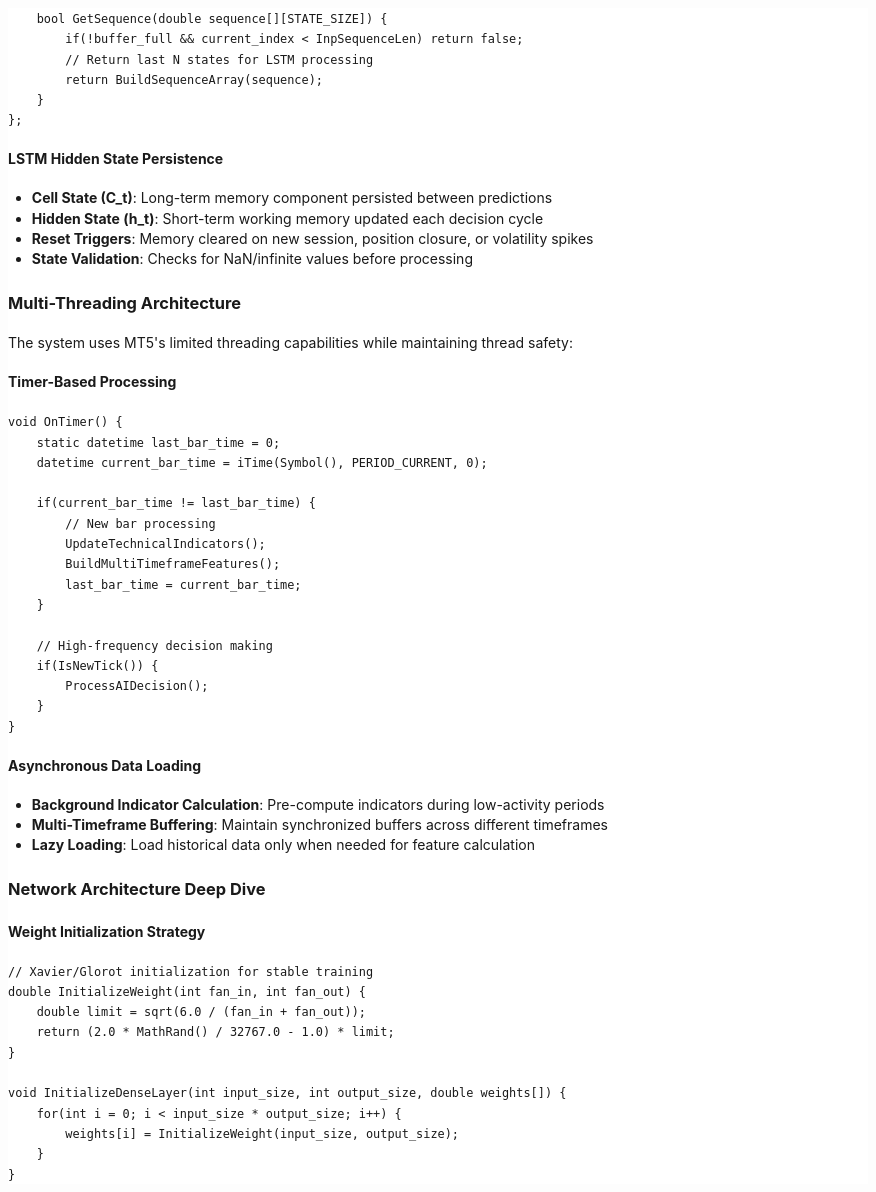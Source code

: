 ```mql5
    bool GetSequence(double sequence[][STATE_SIZE]) {
        if(!buffer_full && current_index < InpSequenceLen) return false;
        // Return last N states for LSTM processing
        return BuildSequenceArray(sequence);
    }
};
```

#### LSTM Hidden State Persistence
- **Cell State (C_t)**: Long-term memory component persisted between predictions
- **Hidden State (h_t)**: Short-term working memory updated each decision cycle
- **Reset Triggers**: Memory cleared on new session, position closure, or volatility spikes
- **State Validation**: Checks for NaN/infinite values before processing

### Multi-Threading Architecture
The system uses MT5's limited threading capabilities while maintaining thread safety:

#### Timer-Based Processing
```mql5
void OnTimer() {
    static datetime last_bar_time = 0;
    datetime current_bar_time = iTime(Symbol(), PERIOD_CURRENT, 0);
    
    if(current_bar_time != last_bar_time) {
        // New bar processing
        UpdateTechnicalIndicators();
        BuildMultiTimeframeFeatures();
        last_bar_time = current_bar_time;
    }
    
    // High-frequency decision making
    if(IsNewTick()) {
        ProcessAIDecision();
    }
}
```

#### Asynchronous Data Loading
- **Background Indicator Calculation**: Pre-compute indicators during low-activity periods
- **Multi-Timeframe Buffering**: Maintain synchronized buffers across different timeframes
- **Lazy Loading**: Load historical data only when needed for feature calculation

### Network Architecture Deep Dive

#### Weight Initialization Strategy
```mql5
// Xavier/Glorot initialization for stable training
double InitializeWeight(int fan_in, int fan_out) {
    double limit = sqrt(6.0 / (fan_in + fan_out));
    return (2.0 * MathRand() / 32767.0 - 1.0) * limit;
}

void InitializeDenseLayer(int input_size, int output_size, double weights[]) {
    for(int i = 0; i < input_size * output_size; i++) {
        weights[i] = InitializeWeight(input_size, output_size);
    }
}
```
